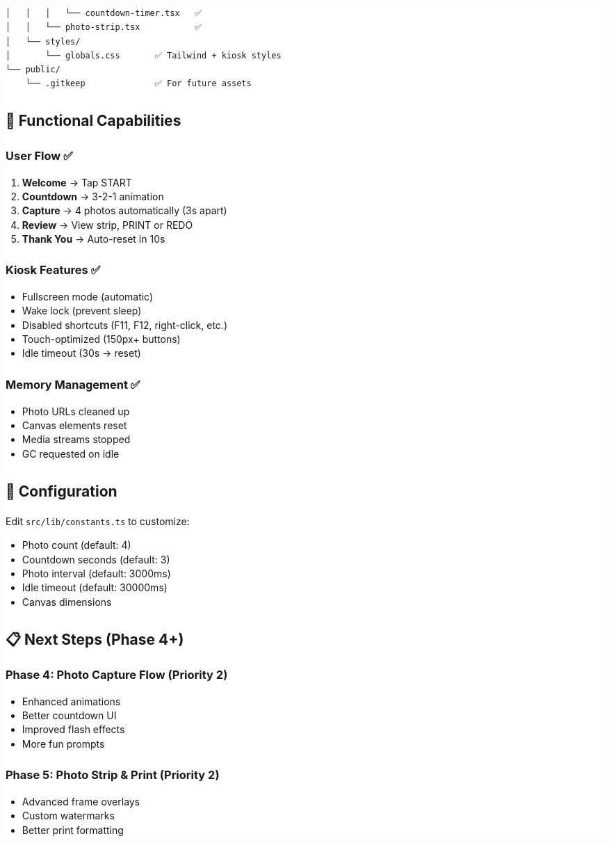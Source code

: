 ```
│   │   │   └── countdown-timer.tsx   ✅
│   │   └── photo-strip.tsx           ✅
│   └── styles/
│       └── globals.css       ✅ Tailwind + kiosk styles
└── public/
    └── .gitkeep              ✅ For future assets
```

## 🎯 Functional Capabilities

### User Flow ✅
1. **Welcome** → Tap START
2. **Countdown** → 3-2-1 animation
3. **Capture** → 4 photos automatically (3s apart)
4. **Review** → View strip, PRINT or REDO
5. **Thank You** → Auto-reset in 10s

### Kiosk Features ✅
- Fullscreen mode (automatic)
- Wake lock (prevent sleep)
- Disabled shortcuts (F11, F12, right-click, etc.)
- Touch-optimized (150px+ buttons)
- Idle timeout (30s → reset)

### Memory Management ✅
- Photo URLs cleaned up
- Canvas elements reset
- Media streams stopped
- GC requested on idle

## 🔧 Configuration

Edit `src/lib/constants.ts` to customize:
- Photo count (default: 4)
- Countdown seconds (default: 3)
- Photo interval (default: 3000ms)
- Idle timeout (default: 30000ms)
- Canvas dimensions

## 📋 Next Steps (Phase 4+)

### Phase 4: Photo Capture Flow (Priority 2)
- Enhanced animations
- Better countdown UI
- Improved flash effects
- More fun prompts

### Phase 5: Photo Strip & Print (Priority 2)
- Advanced frame overlays
- Custom watermarks
- Better print formatting

